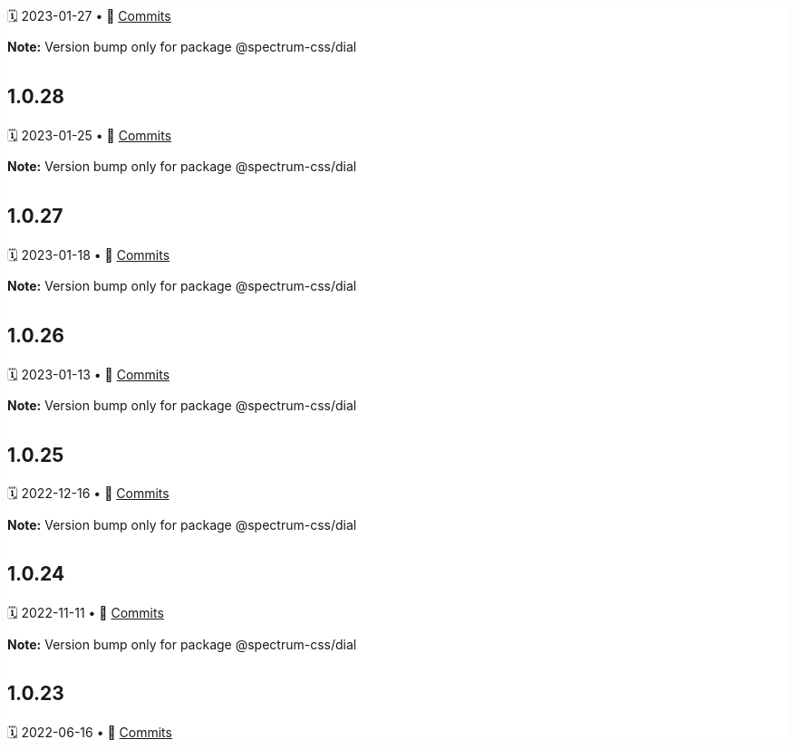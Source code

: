 🗓 2023-01-27 • 📝 [Commits](https://github.com/adobe/spectrum-css/compare/@spectrum-css/dial@1.0.28...@spectrum-css/dial@1.0.29)

**Note:** Version bump only for package @spectrum-css/dial

<a name="1.0.28"></a>

## 1.0.28

🗓 2023-01-25 • 📝 [Commits](https://github.com/adobe/spectrum-css/compare/@spectrum-css/dial@1.0.27...@spectrum-css/dial@1.0.28)

**Note:** Version bump only for package @spectrum-css/dial

<a name="1.0.27"></a>

## 1.0.27

🗓 2023-01-18 • 📝 [Commits](https://github.com/adobe/spectrum-css/compare/@spectrum-css/dial@1.0.25...@spectrum-css/dial@1.0.27)

**Note:** Version bump only for package @spectrum-css/dial

<a name="1.0.26"></a>

## 1.0.26

🗓 2023-01-13 • 📝 [Commits](https://github.com/adobe/spectrum-css/compare/@spectrum-css/dial@1.0.25...@spectrum-css/dial@1.0.26)

**Note:** Version bump only for package @spectrum-css/dial

<a name="1.0.25"></a>

## 1.0.25

🗓 2022-12-16 • 📝 [Commits](https://github.com/adobe/spectrum-css/compare/@spectrum-css/dial@1.0.24...@spectrum-css/dial@1.0.25)

**Note:** Version bump only for package @spectrum-css/dial

<a name="1.0.24"></a>

## 1.0.24

🗓 2022-11-11 • 📝 [Commits](https://github.com/adobe/spectrum-css/compare/@spectrum-css/dial@1.0.23...@spectrum-css/dial@1.0.24)

**Note:** Version bump only for package @spectrum-css/dial

<a name="1.0.23"></a>

## 1.0.23

🗓 2022-06-16 • 📝 [Commits](https://github.com/adobe/spectrum-css/compare/@spectrum-css/dial@1.0.22...@spectrum-css/dial@1.0.23)
